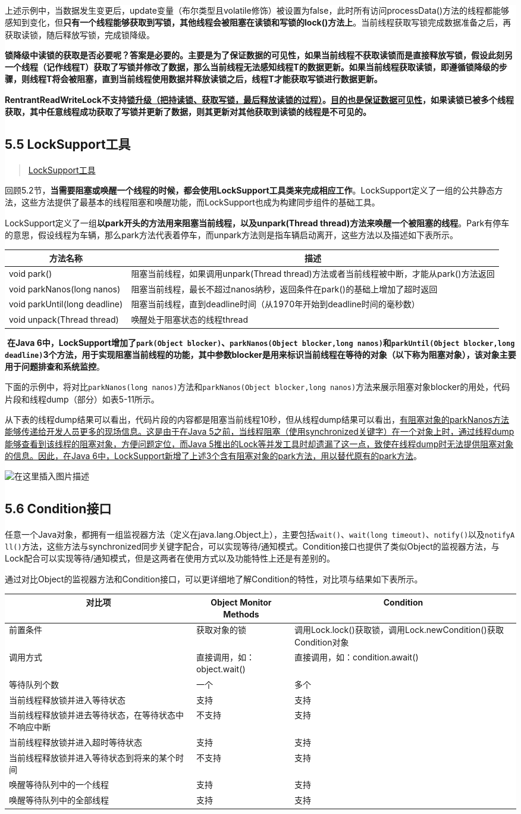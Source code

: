 ​	上述示例中，当数据发生变更后，update变量（布尔类型且volatile修饰）被设置为false，此时所有访问processData()方法的线程都能够感知到变化，但**只有一个线程能够获取到写锁，其他线程会被阻塞在读锁和写锁的lock()方法上**。当前线程获取写锁完成数据准备之后，再获取读锁，随后释放写锁，完成锁降级。

​	**锁降级中读锁的获取是否必要呢？答案是必要的。主要是为了保证数据的可见性，如果当前线程不获取读锁而是直接释放写锁，假设此刻另一个线程（记作线程T）获取了写锁并修改了数据，那么当前线程无法感知线程T的数据更新。如果当前线程获取读锁，即遵循锁降级的步骤，则线程T将会被阻塞，直到当前线程使用数据并释放读锁之后，线程T才能获取写锁进行数据更新。**

​	**RentrantReadWriteLock不支持<u>锁升级（把持读锁、获取写锁，最后释放读锁的过程）</u>。<u>目的也是保证数据可见性</u>，如果读锁已被多个线程获取，其中任意线程成功获取了写锁并更新了数据，则其更新对其他获取到读锁的线程是不可见的。**

## 5.5 LockSupport工具

> [LockSupport工具](https://blog.csdn.net/fristjcjdncg/article/details/107851377)

​	回顾5.2节，**当需要阻塞或唤醒一个线程的时候，都会使用LockSupport工具类来完成相应工作**。LockSupport定义了一组的公共静态方法，这些方法提供了最基本的线程阻塞和唤醒功能，而LockSupport也成为构建同步组件的基础工具。

​	LockSupport定义了一组**以park开头的方法用来阻塞当前线程，以及unpark(Thread thread)方法来唤醒一个被阻塞的线程**。Park有停车的意思，假设线程为车辆，那么park方法代表着停车，而unpark方法则是指车辆启动离开，这些方法以及描述如下表所示。

| 方法名称                      | 描述                                                         |
| ----------------------------- | ------------------------------------------------------------ |
| void park()                   | 阻塞当前线程，如果调用unpark(Thread thread)方法或者当前线程被中断，才能从park()方法返回 |
| void parkNanos(long nanos)    | 阻塞当前线程，最长不超过nanos纳秒，返回条件在park()的基础上增加了超时返回 |
| void parkUntil(long deadline) | 阻塞当前线程，直到deadline时间（从1970年开始到deadline时间的毫秒数） |
| void unpack(Thread thread)    | 唤醒处于阻塞状态的线程thread                                 |

​	**在Java 6中，LockSupport增加了`park(Object blocker)`、`parkNanos(Object blocker,long nanos)`和`parkUntil(Object blocker,long deadline)`3个方法，用于实现阻塞当前线程的功能，其中参数blocker是用来标识当前线程在等待的对象（以下称为阻塞对象），该对象主要用于问题排查和系统监控**。

​	下面的示例中，将对比`parkNanos(long nanos)`方法和`parkNanos(Object blocker,long nanos)`方法来展示阻塞对象blocker的用处，代码片段和线程dump（部分）如表5-11所示。

​	从下表的线程dump结果可以看出，代码片段的内容都是阻塞当前线程10秒，但从线程dump结果可以看出，<u>有阻塞对象的parkNanos方法能够传递给开发人员更多的现场信息。这是由于在Java 5之前，当线程阻塞（使用synchronized关键字）在一个对象上时，通过线程dump能够查看到该线程的阻塞对象，方便问题定位，而Java 5推出的Lock等并发工具时却遗漏了这一点，致使在线程dump时无法提供阻塞对象的信息。因此，在Java 6中，LockSupport新增了上述3个含有阻塞对象的park方法，用以替代原有的park方法</u>。

![在这里插入图片描述](https://img-blog.csdnimg.cn/20200806223931366.png?x-oss-process=image/watermark,type_ZmFuZ3poZW5naGVpdGk,shadow_10,text_aHR0cHM6Ly9ibG9nLmNzZG4ubmV0L2ZyaXN0amNqZG5jZw==,size_16,color_FFFFFF,t_70)

## 5.6 Condition接口

​	任意一个Java对象，都拥有一组监视器方法（定义在java.lang.Object上），主要包括`wait()`、`wait(long timeout)`、`notify()`以及`notifyAll()`方法，这些方法与synchronized同步关键字配合，可以实现等待/通知模式。Condition接口也提供了类似Object的监视器方法，与Lock配合可以实现等待/通知模式，但是这两者在使用方式以及功能特性上还是有差别的。

​	通过对比Object的监视器方法和Condition接口，可以更详细地了解Condition的特性，对比项与结果如下表所示。

| 对比项                                               | Object Monitor Methods      | Condition                                                    |
| ---------------------------------------------------- | --------------------------- | ------------------------------------------------------------ |
| 前置条件                                             | 获取对象的锁                | 调用Lock.lock()获取锁，调用Lock.newCondition()获取Condition对象 |
| 调用方式                                             | 直接调用，如：object.wait() | 直接调用，如：condition.await()                              |
| 等待队列个数                                         | 一个                        | 多个                                                         |
| 当前线程释放锁并进入等待状态                         | 支持                        | 支持                                                         |
| 当前线程释放锁并进去等待状态，在等待状态中不响应中断 | 不支持                      | 支持                                                         |
| 当前线程释放锁并进入超时等待状态                     | 支持                        | 支持                                                         |
| 当前线程释放锁并进入等待状态到将来的某个时间         | 不支持                      | 支持                                                         |
| 唤醒等待队列中的一个线程                             | 支持                        | 支持                                                         |
| 唤醒等待队列中的全部线程                             | 支持                        | 支持                                                         |
